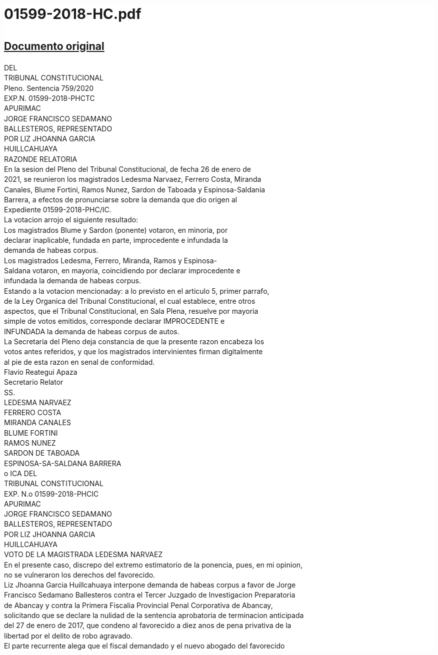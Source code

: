 
01599-2018-HC.pdf
=================
  
[Documento original](https://tc.gob.pe/jurisprudencia/2021/01599-2018-HC.pdf)  
---  
DEL  
TRIBUNAL CONSTITUCIONAL  
Pleno. Sentencia 759/2020  
EXP.N. 01599-2018-PHCTC  
APURIMAC  
JORGE FRANCISCO SEDAMANO  
BALLESTEROS, REPRESENTADO  
POR LIZ JHOANNA GARCIA  
HUILLCAHUAYA  
RAZONDE RELATORIA  
En la sesion del Pleno del Tribunal Constitucional, de fecha 26 de enero de  
2021, se reunieron los magistrados Ledesma Narvaez, Ferrero Costa, Miranda  
Canales, Blume Fortini, Ramos Nunez, Sardon de Taboada y Espinosa-Saldania  
Barrera, a efectos de pronunciarse sobre la demanda que dio origen al  
Expediente 01599-2018-PHC/IC.  
La votacion arrojo el siguiente resultado:  
Los magistrados Blume y Sardon (ponente) votaron, en minoria, por  
declarar inaplicable, fundada en parte, improcedente e infundada la  
demanda de habeas corpus.  
Los magistrados Ledesma, Ferrero, Miranda, Ramos y Espinosa-  
Saldana votaron, en mayoria, coincidiendo por declarar improcedente e  
infundada la demanda de habeas corpus.  
Estando a la votacion mencionaday: a lo previsto en el articulo 5, primer parrafo,  
de la Ley Organica del Tribunal Constitucional, el cual establece, entre otros  
aspectos, que el Tribunal Constitucional, en Sala Plena, resuelve por mayoria  
simple de votos emitidos, corresponde declarar IMPROCEDENTE e  
INFUNDADA la demanda de habeas corpus de autos.  
La Secretaria del Pleno deja constancia de que la presente razon encabeza los  
votos antes referidos, y que los magistrados intervinientes firman digitalmente  
al pie de esta razon en senal de conformidad.  
Flavio Reategui Apaza  
Secretario Relator  
SS.  
LEDESMA NARVAEZ  
FERRERO COSTA  
MIRANDA CANALES  
BLUME FORTINI  
RAMOS NUNEZ  
SARDON DE TABOADA  
ESPINOSA-SA-SALDANA BARRERA  
o ICA DEL  
TRIBUNAL CONSTITUCIONAL  
EXP. N.o 01599-2018-PHCIC  
APURIMAC  
JORGE FRANCISCO SEDAMANO  
BALLESTEROS, REPRESENTADO  
POR LIZ JHOANNA GARCIA  
HUILLCAHUAYA  
VOTO DE LA MAGISTRADA LEDESMA NARVAEZ  
En el presente caso, discrepo del extremo estimatorio de la ponencia, pues, en mi opinion,  
no se vulneraron los derechos del favorecido.  
Liz Jhoanna Garcia Huillcahuaya interpone demanda de habeas corpus a favor de Jorge  
Francisco Sedamano Ballesteros contra el Tercer Juzgado de Investigacion Preparatoria  
de Abancay y contra la Primera Fiscalia Provincial Penal Corporativa de Abancay,  
solicitando que se declare la nulidad de la sentencia aprobatoria de terminacion anticipada  
del 27 de enero de 2017, que condeno al favorecido a diez anos de pena privativa de la  
libertad por el delito de robo agravado.  
El parte recurrente alega que el fiscal demandado y el nuevo abogado del favorecido  
